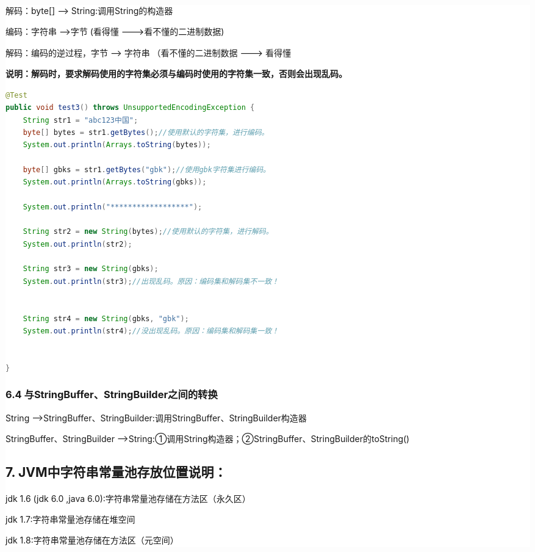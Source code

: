 解码：byte[] --> String:调用String的构造器

编码：字符串 -->字节  (看得懂 --->看不懂的二进制数据)

解码：编码的逆过程，字节 --> 字符串 （看不懂的二进制数据 ---> 看得懂

**说明：解码时，要求解码使用的字符集必须与编码时使用的字符集一致，否则会出现乱码。**
```java
@Test
public void test3() throws UnsupportedEncodingException {
    String str1 = "abc123中国";
    byte[] bytes = str1.getBytes();//使用默认的字符集，进行编码。
    System.out.println(Arrays.toString(bytes));

    byte[] gbks = str1.getBytes("gbk");//使用gbk字符集进行编码。
    System.out.println(Arrays.toString(gbks));

    System.out.println("******************");

    String str2 = new String(bytes);//使用默认的字符集，进行解码。
    System.out.println(str2);

    String str3 = new String(gbks);
    System.out.println(str3);//出现乱码。原因：编码集和解码集不一致！


    String str4 = new String(gbks, "gbk");
    System.out.println(str4);//没出现乱码。原因：编码集和解码集一致！


}
```
### 6.4 与StringBuffer、StringBuilder之间的转换

String -->StringBuffer、StringBuilder:调用StringBuffer、StringBuilder构造器

StringBuffer、StringBuilder -->String:①调用String构造器；②StringBuffer、StringBuilder的toString()

## 7. JVM中字符串常量池存放位置说明：

jdk 1.6 (jdk 6.0 ,java 6.0):字符串常量池存储在方法区（永久区）

jdk 1.7:字符串常量池存储在堆空间

jdk 1.8:字符串常量池存储在方法区（元空间）

